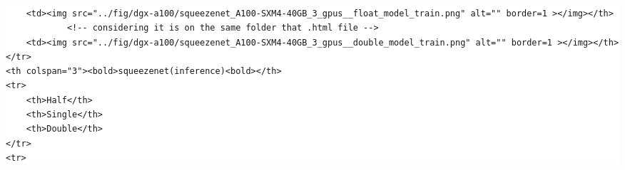         <td><img src="../fig/dgx-a100/squeezenet_A100-SXM4-40GB_3_gpus__float_model_train.png" alt="" border=1 ></img></th>
                <!-- considering it is on the same folder that .html file -->
        <td><img src="../fig/dgx-a100/squeezenet_A100-SXM4-40GB_3_gpus__double_model_train.png" alt="" border=1 ></img></th>
    </tr>
    <th colspan="3"><bold>squeezenet(inference)<bold></th> 
    <tr>
        <th>Half</th>
        <th>Single</th>
        <th>Double</th>
    </tr>
    <tr>